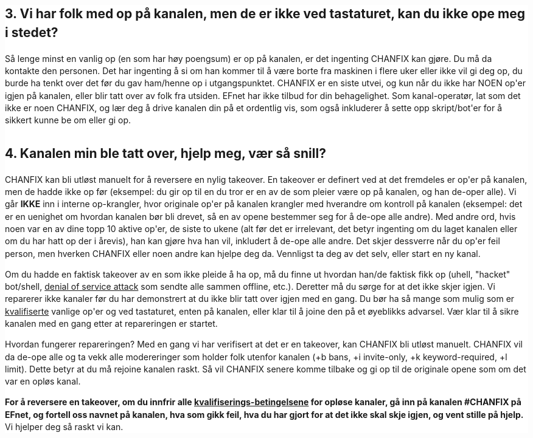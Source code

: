 ## 3\. Vi har folk med op på kanalen, men de er ikke ved tastaturet, kan du ikke ope meg i stedet?

Så lenge minst en vanlig op (en som har høy poengsum) er op på kanalen,
er det ingenting CHANFIX kan gjøre. Du må da kontakte den personen. Det
har ingenting å si om han kommer til å være borte fra maskinen i flere
uker eller ikke vil gi deg op, du burde ha tenkt over det før du gav
ham/henne op i utgangspunktet. CHANFIX er en siste utvei, og kun når du
ikke har NOEN op'er igjen på kanalen, eller blir tatt over av folk fra
utsiden. EFnet har ikke tilbud for din behagelighet. Som kanal-operatør,
lat som det ikke er noen CHANFIX, og lær deg å drive kanalen din på et
ordentlig vis, som også inkluderer å sette opp skript/bot'er for å
sikkert kunne be om eller gi op. <span id="manual"></span>

## 4\. Kanalen min ble tatt over, hjelp meg, vær så snill?

CHANFIX kan bli utløst manuelt for å reversere en nylig takeover. En
takeover er definert ved at det fremdeles er op'er på kanalen, men de
hadde ikke op før (eksempel: du gir op til en du tror er en av de som
pleier være op på kanalen, og han de-oper alle). Vi går **IKKE** inn i
interne op-krangler, hvor originale op'er på kanalen krangler med
hverandre om kontroll på kanalen (eksempel: det er en uenighet om
hvordan kanalen bør bli drevet, så en av opene bestemmer seg for å
de-ope alle andre). Med andre ord, hvis noen var en av dine topp 10
aktive op'er, de siste to ukene (alt før det er irrelevant, det betyr
ingenting om du laget kanalen eller om du har hatt op der i årevis), han
kan gjøre hva han vil, inkludert å de-ope alle andre. Det skjer
dessverre når du op'er feil person, men hverken CHANFIX eller noen andre
kan hjelpe deg da. Vennligst ta deg av det selv, eller start en ny
kanal.

Om du hadde en faktisk takeover av en som ikke pleide å ha op, må du
finne ut hvordan han/de faktisk fikk op (uhell, "hacket" bot/shell,
[denial of service attack](/nuke/) som sendte alle sammen offline,
etc.). Deretter må du sørge for at det ikke skjer igjen. Vi reparerer
ikke kanaler før du har demonstrert at du ikke blir tatt over igjen med
en gang. Du bør ha så mange som mulig som er [kvalifiserte](#qualify)
vanlige op'er og ved tastaturet, enten på kanalen, eller klar til å
joine den på et øyeblikks advarsel. Vær klar til å sikre kanalen med en
gang etter at repareringen er startet.

Hvordan fungerer repareringen? Med en gang vi har verifisert at det er
en takeover, kan CHANFIX bli utløst manuelt. CHANFIX vil da de-ope alle
og ta vekk alle modereringer som holder folk utenfor kanalen (+b bans,
+i invite-only, +k keyword-required, +l limit). Dette betyr at du må
rejoine kanalen raskt. Så vil CHANFIX senere komme tilbake og gi op til
de originale opene som om det var en opløs kanal.

**For å reversere en takeover, om du innfrir alle
[kvalifiserings-betingelsene](#qualify) for opløse kanaler, gå inn på
kanalen \#CHANFIX på EFnet, og fortell oss navnet på kanalen, hva som
gikk feil, hva du har gjort for at det ikke skal skje igjen, og vent
stille på hjelp.** Vi hjelper deg så raskt vi kan.
